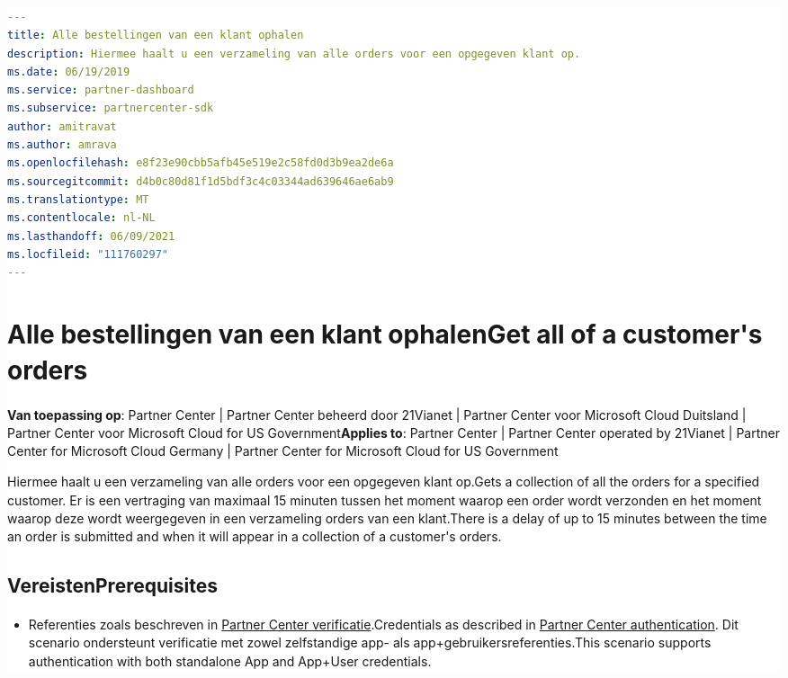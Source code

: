 ```yaml
---
title: Alle bestellingen van een klant ophalen
description: Hiermee haalt u een verzameling van alle orders voor een opgegeven klant op.
ms.date: 06/19/2019
ms.service: partner-dashboard
ms.subservice: partnercenter-sdk
author: amitravat
ms.author: amrava
ms.openlocfilehash: e8f23e90cbb5afb45e519e2c58fd0d3b9ea2de6a
ms.sourcegitcommit: d4b0c80d81f1d5bdf3c4c03344ad639646ae6ab9
ms.translationtype: MT
ms.contentlocale: nl-NL
ms.lasthandoff: 06/09/2021
ms.locfileid: "111760297"
---
```

# <a name="get-all-of-a-customers-orders"></a><span data-ttu-id="ff1f9-103">Alle bestellingen van een klant ophalen</span><span class="sxs-lookup"><span data-stu-id="ff1f9-103">Get all of a customer's orders</span></span>

<span data-ttu-id="ff1f9-104">**Van toepassing op**: Partner Center | Partner Center beheerd door 21Vianet | Partner Center voor Microsoft Cloud Duitsland | Partner Center voor Microsoft Cloud for US Government</span><span class="sxs-lookup"><span data-stu-id="ff1f9-104">**Applies to**: Partner Center | Partner Center operated by 21Vianet | Partner Center for Microsoft Cloud Germany | Partner Center for Microsoft Cloud for US Government</span></span>

<span data-ttu-id="ff1f9-105">Hiermee haalt u een verzameling van alle orders voor een opgegeven klant op.</span><span class="sxs-lookup"><span data-stu-id="ff1f9-105">Gets a collection of all the orders for a specified customer.</span></span> <span data-ttu-id="ff1f9-106">Er is een vertraging van maximaal 15 minuten tussen het moment waarop een order wordt verzonden en het moment waarop deze wordt weergegeven in een verzameling orders van een klant.</span><span class="sxs-lookup"><span data-stu-id="ff1f9-106">There is a delay of up to 15 minutes between the time an order is submitted and when it will appear in a collection of a customer's orders.</span></span>

## <a name="prerequisites"></a><span data-ttu-id="ff1f9-107">Vereisten</span><span class="sxs-lookup"><span data-stu-id="ff1f9-107">Prerequisites</span></span>

- <span data-ttu-id="ff1f9-108">Referenties zoals beschreven in [Partner Center verificatie](partner-center-authentication.md).</span><span class="sxs-lookup"><span data-stu-id="ff1f9-108">Credentials as described in [Partner Center authentication](partner-center-authentication.md).</span></span> <span data-ttu-id="ff1f9-109">Dit scenario ondersteunt verificatie met zowel zelfstandige app- als app+gebruikersreferenties.</span><span class="sxs-lookup"><span data-stu-id="ff1f9-109">This scenario supports authentication with both standalone App and App+User credentials.</span></span>
